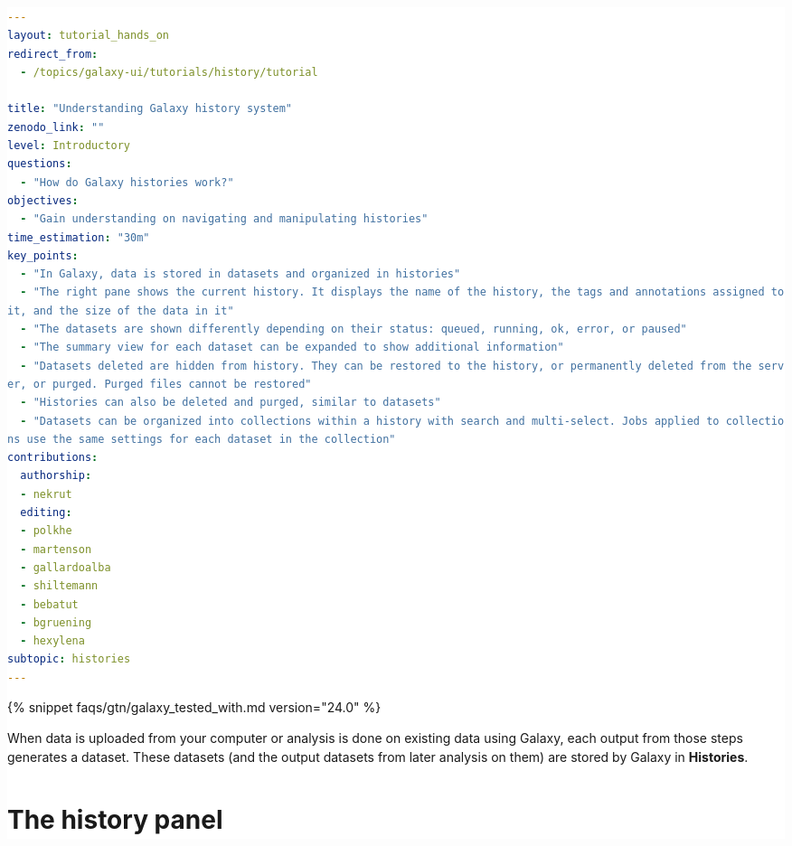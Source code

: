 ```yaml
---
layout: tutorial_hands_on
redirect_from:
  - /topics/galaxy-ui/tutorials/history/tutorial

title: "Understanding Galaxy history system"
zenodo_link: ""
level: Introductory
questions:
  - "How do Galaxy histories work?"
objectives:
  - "Gain understanding on navigating and manipulating histories"
time_estimation: "30m"
key_points:
  - "In Galaxy, data is stored in datasets and organized in histories"
  - "The right pane shows the current history. It displays the name of the history, the tags and annotations assigned to it, and the size of the data in it"
  - "The datasets are shown differently depending on their status: queued, running, ok, error, or paused"
  - "The summary view for each dataset can be expanded to show additional information"
  - "Datasets deleted are hidden from history. They can be restored to the history, or permanently deleted from the server, or purged. Purged files cannot be restored"
  - "Histories can also be deleted and purged, similar to datasets"
  - "Datasets can be organized into collections within a history with search and multi-select. Jobs applied to collections use the same settings for each dataset in the collection"
contributions:
  authorship:
  - nekrut
  editing:
  - polkhe
  - martenson
  - gallardoalba
  - shiltemann
  - bebatut
  - bgruening
  - hexylena
subtopic: histories
---
```


{% snippet faqs/gtn/galaxy_tested_with.md version="24.0" %}

When data is uploaded from your computer or analysis is done on existing data using Galaxy, each output from those steps
generates a dataset. These datasets (and the output datasets from later analysis on them) are stored by Galaxy in
**Histories**.

# The history panel
